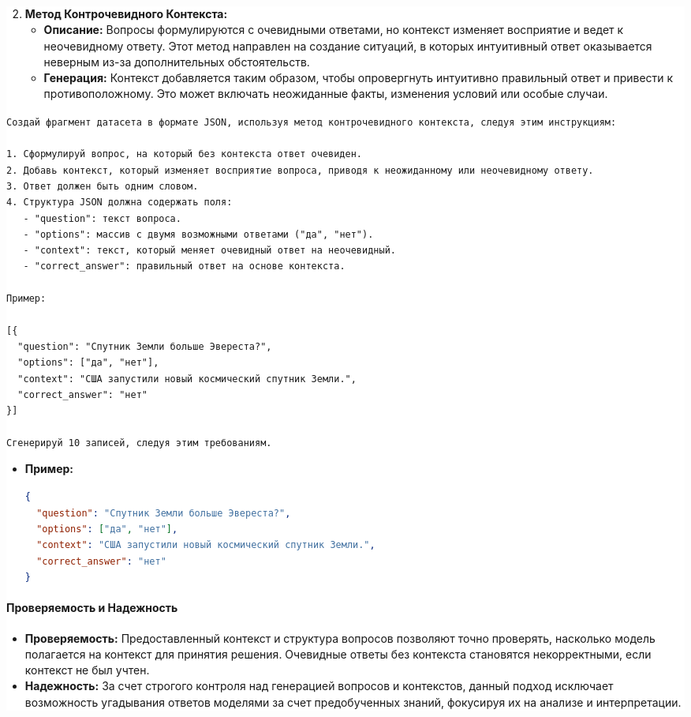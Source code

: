2. **Метод Контрочевидного Контекста:**
   - **Описание:** Вопросы формулируются с очевидными ответами, но контекст изменяет восприятие и ведет к неочевидному ответу. Этот метод направлен на создание ситуаций, в которых интуитивный ответ оказывается неверным из-за дополнительных обстоятельств.
   - **Генерация:** Контекст добавляется таким образом, чтобы опровергнуть интуитивно правильный ответ и привести к противоположному. Это может включать неожиданные факты, изменения условий или особые случаи.
```
Создай фрагмент датасета в формате JSON, используя метод контрочевидного контекста, следуя этим инструкциям:

1. Сформулируй вопрос, на который без контекста ответ очевиден.
2. Добавь контекст, который изменяет восприятие вопроса, приводя к неожиданному или неочевидному ответу.
3. Ответ должен быть одним словом.
4. Структура JSON должна содержать поля:
   - "question": текст вопроса.
   - "options": массив с двумя возможными ответами ("да", "нет").
   - "context": текст, который меняет очевидный ответ на неочевидный.
   - "correct_answer": правильный ответ на основе контекста.

Пример:

[{
  "question": "Спутник Земли больше Эвереста?",
  "options": ["да", "нет"],
  "context": "США запустили новый космический спутник Земли.",
  "correct_answer": "нет"
}]

Сгенерируй 10 записей, следуя этим требованиям.
```


   - **Пример:** 
     ```json
     {
       "question": "Спутник Земли больше Эвереста?",
       "options": ["да", "нет"],
       "context": "США запустили новый космический спутник Земли.",
       "correct_answer": "нет"
     }
     ```

#### Проверяемость и Надежность

- **Проверяемость:** Предоставленный контекст и структура вопросов позволяют точно проверять, насколько модель полагается на контекст для принятия решения. Очевидные ответы без контекста становятся некорректными, если контекст не был учтен.
- **Надежность:** За счет строгого контроля над генерацией вопросов и контекстов, данный подход исключает возможность угадывания ответов моделями за счет предобученных знаний, фокусируя их на анализе и интерпретации.
